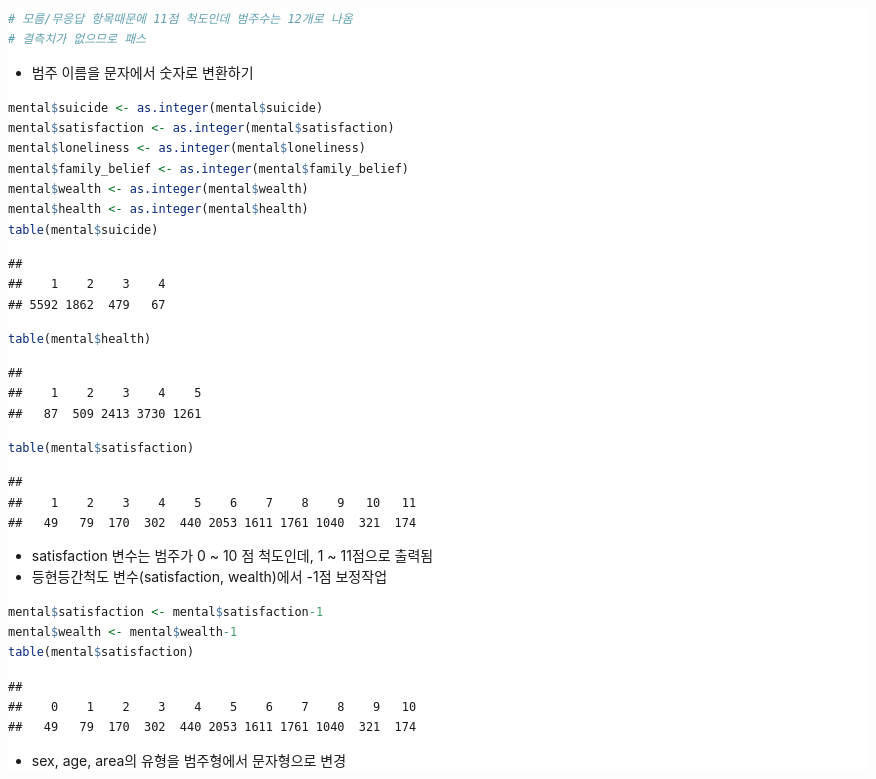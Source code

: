 ```r
# 모름/무응답 항목때문에 11점 척도인데 범주수는 12개로 나옴
# 결측치가 없으므로 패스
```

- 범주 이름을 문자에서 숫자로 변환하기

```r
mental$suicide <- as.integer(mental$suicide)
mental$satisfaction <- as.integer(mental$satisfaction)
mental$loneliness <- as.integer(mental$loneliness)
mental$family_belief <- as.integer(mental$family_belief)
mental$wealth <- as.integer(mental$wealth)
mental$health <- as.integer(mental$health)
table(mental$suicide)
```

```
## 
##    1    2    3    4 
## 5592 1862  479   67
```

```r
table(mental$health)
```

```
## 
##    1    2    3    4    5 
##   87  509 2413 3730 1261
```

```r
table(mental$satisfaction)
```

```
## 
##    1    2    3    4    5    6    7    8    9   10   11 
##   49   79  170  302  440 2053 1611 1761 1040  321  174
```

- satisfaction 변수는 범주가 0 ~ 10 점 척도인데, 1 ~ 11점으로 출력됨
- 등현등간척도 변수(satisfaction, wealth)에서 -1점 보정작업

```r
mental$satisfaction <- mental$satisfaction-1
mental$wealth <- mental$wealth-1
table(mental$satisfaction)
```

```
## 
##    0    1    2    3    4    5    6    7    8    9   10 
##   49   79  170  302  440 2053 1611 1761 1040  321  174
```

- sex, age, area의 유형을 범주형에서 문자형으로 변경
